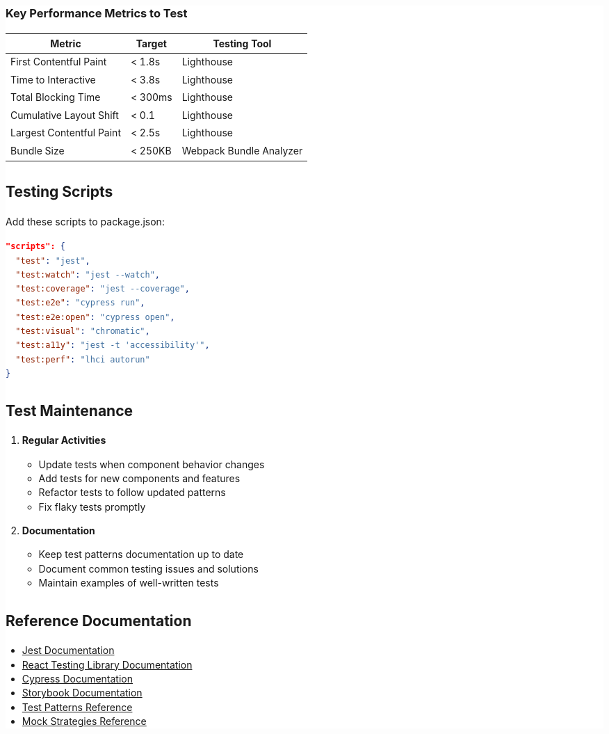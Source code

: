 ### Key Performance Metrics to Test

| Metric | Target | Testing Tool |
|--------|--------|--------------|
| First Contentful Paint | < 1.8s | Lighthouse |
| Time to Interactive | < 3.8s | Lighthouse |
| Total Blocking Time | < 300ms | Lighthouse |
| Cumulative Layout Shift | < 0.1 | Lighthouse |
| Largest Contentful Paint | < 2.5s | Lighthouse |
| Bundle Size | < 250KB | Webpack Bundle Analyzer |

## Testing Scripts

Add these scripts to package.json:

```json
"scripts": {
  "test": "jest",
  "test:watch": "jest --watch",
  "test:coverage": "jest --coverage",
  "test:e2e": "cypress run",
  "test:e2e:open": "cypress open",
  "test:visual": "chromatic",
  "test:a11y": "jest -t 'accessibility'",
  "test:perf": "lhci autorun"
}
```

## Test Maintenance

1. **Regular Activities**
   - Update tests when component behavior changes
   - Add tests for new components and features
   - Refactor tests to follow updated patterns
   - Fix flaky tests promptly

2. **Documentation**
   - Keep test patterns documentation up to date
   - Document common testing issues and solutions
   - Maintain examples of well-written tests

## Reference Documentation

- [Jest Documentation](https://jestjs.io/docs/getting-started)
- [React Testing Library Documentation](https://testing-library.com/docs/react-testing-library/intro/)
- [Cypress Documentation](https://docs.cypress.io/)
- [Storybook Documentation](https://storybook.js.org/docs/react/get-started/introduction)
- [Test Patterns Reference](../references/project.tests.test-patterns.md)
- [Mock Strategies Reference](../references/project.tests.mock-strategies.md) 